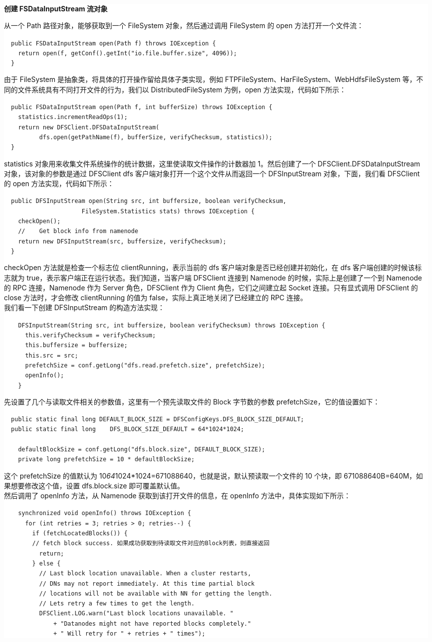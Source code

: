 **创建 FSDataInputStream 流对象**

从一个 Path 路径对象，能够获取到一个 FileSystem 对象，然后通过调用 FileSystem 的 open 方法打开一个文件流：
```
  public FSDataInputStream open(Path f) throws IOException {
    return open(f, getConf().getInt("io.file.buffer.size", 4096));
  }
```
由于 FileSystem 是抽象类，将具体的打开操作留给具体子类实现，例如 FTPFileSystem、HarFileSystem、WebHdfsFileSystem 等，不同的文件系统具有不同打开文件的行为，我们以 DistributedFileSystem 为例，open 方法实现，代码如下所示：
```
  public FSDataInputStream open(Path f, int bufferSize) throws IOException {
    statistics.incrementReadOps(1);
    return new DFSClient.DFSDataInputStream(
          dfs.open(getPathName(f), bufferSize, verifyChecksum, statistics));
  }
```
statistics 对象用来收集文件系统操作的统计数据，这里使读取文件操作的计数器加 1。然后创建了一个 DFSClient.DFSDataInputStream 对象，该对象的参数是通过 DFSClient dfs 客户端对象打开一个这个文件从而返回一个 DFSInputStream 对象，下面，我们看 DFSClient 的 open 方法实现，代码如下所示：
```
  public DFSInputStream open(String src, int buffersize, boolean verifyChecksum,
                      FileSystem.Statistics stats) throws IOException {
    checkOpen();
    //    Get block info from namenode
    return new DFSInputStream(src, buffersize, verifyChecksum);
  }
```
checkOpen 方法就是检查一个标志位 clientRunning，表示当前的 dfs 客户端对象是否已经创建并初始化，在 dfs 客户端创建的时候该标志就为 true，表示客户端正在运行状态。我们知道，当客户端 DFSClient 连接到 Namenode 的时候，实际上是创建了一个到 Namenode 的 RPC 连接，Namenode 作为 Server 角色，DFSClient 作为 Client 角色，它们之间建立起 Socket 连接。只有显式调用 DFSClient 的 close 方法时，才会修改 clientRunning 的值为 false，实际上真正地关闭了已经建立的 RPC 连接。  
我们看一下创建 DFSInputStream 的构造方法实现：
```
    DFSInputStream(String src, int buffersize, boolean verifyChecksum) throws IOException {
      this.verifyChecksum = verifyChecksum;
      this.buffersize = buffersize;
      this.src = src;
      prefetchSize = conf.getLong("dfs.read.prefetch.size", prefetchSize);
      openInfo();
    }
```
先设置了几个与读取文件相关的参数值，这里有一个预先读取文件的 Block 字节数的参数 prefetchSize，它的值设置如下：
```
  public static final long DEFAULT_BLOCK_SIZE = DFSConfigKeys.DFS_BLOCK_SIZE_DEFAULT;
  public static final long    DFS_BLOCK_SIZE_DEFAULT = 64*1024*1024;

    defaultBlockSize = conf.getLong("dfs.block.size", DEFAULT_BLOCK_SIZE);
    private long prefetchSize = 10 * defaultBlockSize;
```
这个 prefetchSize 的值默认为 10*64*1024*1024=671088640，也就是说，默认预读取一个文件的 10 个块，即 671088640B=640M，如果想要修改这个值，设置 dfs.block.size 即可覆盖默认值。  
然后调用了 openInfo 方法，从 Namenode 获取到该打开文件的信息，在 openInfo 方法中，具体实现如下所示：
```
    synchronized void openInfo() throws IOException {
      for (int retries = 3; retries > 0; retries--) {
        if (fetchLocatedBlocks()) { 
        // fetch block success. 如果成功获取到待读取文件对应的Block列表，则直接返回
          return;
        } else {
          // Last block location unavailable. When a cluster restarts,
          // DNs may not report immediately. At this time partial block
          // locations will not be available with NN for getting the length.
          // Lets retry a few times to get the length.
          DFSClient.LOG.warn("Last block locations unavailable. "
              + "Datanodes might not have reported blocks completely."
              + " Will retry for " + retries + " times");
```